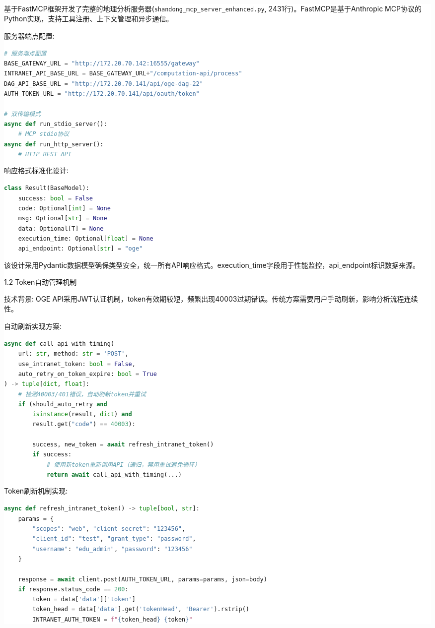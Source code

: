 基于FastMCP框架开发了完整的地理分析服务器(`shandong_mcp_server_enhanced.py`, 2431行)。FastMCP是基于Anthropic MCP协议的Python实现，支持工具注册、上下文管理和异步通信。

服务器端点配置:
```python
# 服务端点配置  
BASE_GATEWAY_URL = "http://172.20.70.142:16555/gateway"
INTRANET_API_BASE_URL = BASE_GATEWAY_URL+"/computation-api/process"
DAG_API_BASE_URL = "http://172.20.70.141/api/oge-dag-22"
AUTH_TOKEN_URL = "http://172.20.70.141/api/oauth/token"

# 双传输模式
async def run_stdio_server():
    # MCP stdio协议
async def run_http_server():
    # HTTP REST API
```

响应格式标准化设计:
```python
class Result(BaseModel):
    success: bool = False
    code: Optional[int] = None
    msg: Optional[str] = None
    data: Optional[T] = None
    execution_time: Optional[float] = None
    api_endpoint: Optional[str] = "oge"
```

该设计采用Pydantic数据模型确保类型安全，统一所有API响应格式。execution_time字段用于性能监控，api_endpoint标识数据来源。

1.2 Token自动管理机制

技术背景: OGE API采用JWT认证机制，token有效期较短，频繁出现40003过期错误。传统方案需要用户手动刷新，影响分析流程连续性。

自动刷新实现方案:
```python
async def call_api_with_timing(
    url: str, method: str = 'POST', 
    use_intranet_token: bool = False,
    auto_retry_on_token_expire: bool = True
) -> tuple[dict, float]:
    # 检测40003/401错误，自动刷新token并重试
    if (should_auto_retry and 
        isinstance(result, dict) and 
        result.get("code") == 40003):
        
        success, new_token = await refresh_intranet_token()
        if success:
            # 使用新token重新调用API（递归，禁用重试避免循环）
            return await call_api_with_timing(...)
```

Token刷新机制实现:
```python
async def refresh_intranet_token() -> tuple[bool, str]:
    params = {
        "scopes": "web", "client_secret": "123456",
        "client_id": "test", "grant_type": "password",
        "username": "edu_admin", "password": "123456"
    }
    
    response = await client.post(AUTH_TOKEN_URL, params=params, json=body)
    if response.status_code == 200:
        token = data['data']['token']
        token_head = data['data'].get('tokenHead', 'Bearer').rstrip()
        INTRANET_AUTH_TOKEN = f"{token_head} {token}"
```
